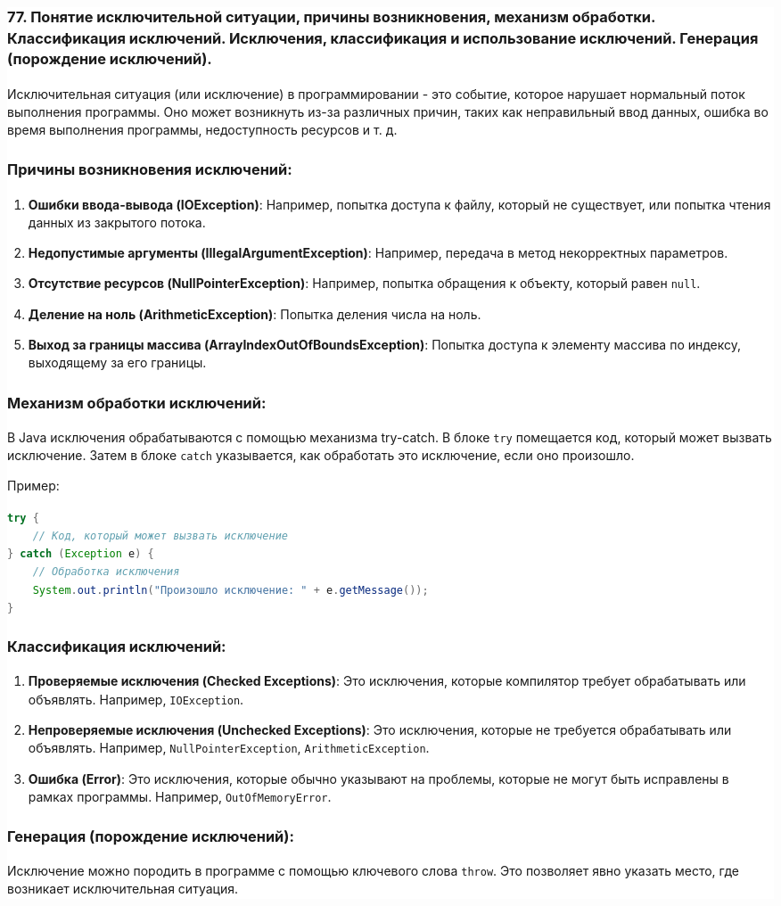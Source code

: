 ### 77. Понятие исключительной ситуации, причины возникновения, механизм обработки. Классификация исключений. Исключения, классификация и использование исключений. Генерация (порождение исключений).
Исключительная ситуация (или исключение) в программировании - это событие, которое нарушает нормальный поток выполнения программы. Оно может возникнуть из-за различных причин, таких как неправильный ввод данных, ошибка во время выполнения программы, недоступность ресурсов и т. д.

### Причины возникновения исключений:

1. **Ошибки ввода-вывода (IOException)**: Например, попытка доступа к файлу, который не существует, или попытка чтения данных из закрытого потока.

2. **Недопустимые аргументы (IllegalArgumentException)**: Например, передача в метод некорректных параметров.

3. **Отсутствие ресурсов (NullPointerException)**: Например, попытка обращения к объекту, который равен `null`.

4. **Деление на ноль (ArithmeticException)**: Попытка деления числа на ноль.

5. **Выход за границы массива (ArrayIndexOutOfBoundsException)**: Попытка доступа к элементу массива по индексу, выходящему за его границы.

### Механизм обработки исключений:

В Java исключения обрабатываются с помощью механизма try-catch. В блоке `try` помещается код, который может вызвать исключение. Затем в блоке `catch` указывается, как обработать это исключение, если оно произошло.

Пример:

```java
try {
    // Код, который может вызвать исключение
} catch (Exception e) {
    // Обработка исключения
    System.out.println("Произошло исключение: " + e.getMessage());
}
```

### Классификация исключений:

1. **Проверяемые исключения (Checked Exceptions)**: Это исключения, которые компилятор требует обрабатывать или объявлять. Например, `IOException`.

2. **Непроверяемые исключения (Unchecked Exceptions)**: Это исключения, которые не требуется обрабатывать или объявлять. Например, `NullPointerException`, `ArithmeticException`.

3. **Ошибка (Error)**: Это исключения, которые обычно указывают на проблемы, которые не могут быть исправлены в рамках программы. Например, `OutOfMemoryError`.

### Генерация (порождение исключений):

Исключение можно породить в программе с помощью ключевого слова `throw`. Это позволяет явно указать место, где возникает исключительная ситуация.
